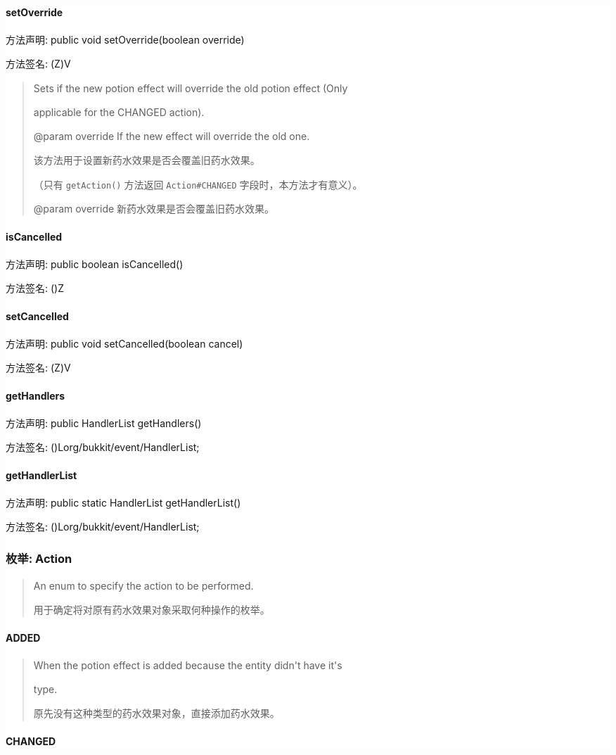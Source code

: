#### setOverride

方法声明: public void setOverride(boolean override)

方法签名: (Z)V

> Sets if the new potion effect will override the old potion effect (Only
>
> applicable for the CHANGED action).
>
> @param override If the new effect will override the old one.
>
> 该方法用于设置新药水效果是否会覆盖旧药水效果。
>
> （只有 `getAction()` 方法返回 `Action#CHANGED` 字段时，本方法才有意义）。
>
> @param override 新药水效果是否会覆盖旧药水效果。

#### isCancelled

方法声明: public boolean isCancelled()

方法签名: ()Z

#### setCancelled

方法声明: public void setCancelled(boolean cancel)

方法签名: (Z)V

#### getHandlers

方法声明: public HandlerList getHandlers()

方法签名: ()Lorg/bukkit/event/HandlerList;

#### getHandlerList

方法声明: public static HandlerList getHandlerList()

方法签名: ()Lorg/bukkit/event/HandlerList;

### 枚举: Action

> An enum to specify the action to be performed.
>
> 用于确定将对原有药水效果对象采取何种操作的枚举。

#### ADDED

> When the potion effect is added because the entity didn't have it's
>
> type.
>
> 原先没有这种类型的药水效果对象，直接添加药水效果。

#### CHANGED
